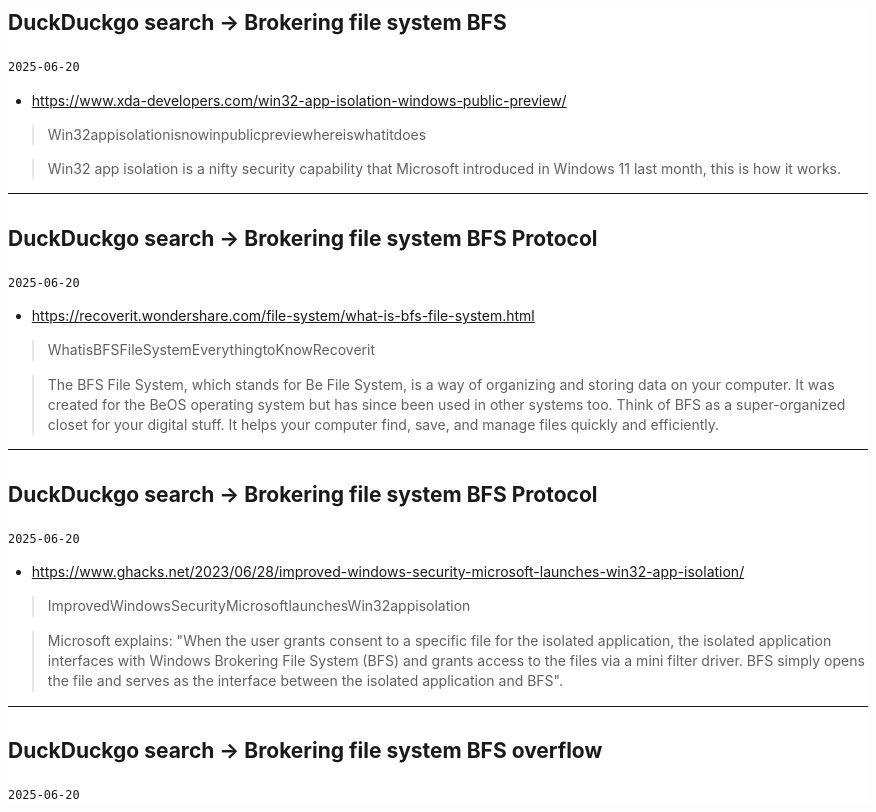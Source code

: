 ## DuckDuckgo search -> Brokering file system BFS
`2025-06-20`

* https://www.xda-developers.com/win32-app-isolation-windows-public-preview/

<blockquote>
 Win32appisolationisnowinpublicpreviewhereiswhatitdoes
</blockquote>
<blockquote>
Win32 app isolation is a nifty security capability that Microsoft introduced in Windows 11 last month, this is how it works.
</blockquote>

---

## DuckDuckgo search -> Brokering file system BFS Protocol
`2025-06-20`

* https://recoverit.wondershare.com/file-system/what-is-bfs-file-system.html

<blockquote>
 WhatisBFSFileSystemEverythingtoKnowRecoverit
</blockquote>
<blockquote>
The BFS File System, which stands for Be File System, is a way of organizing and storing data on your computer. It was created for the BeOS operating system but has since been used in other systems too. Think of BFS as a super-organized closet for your digital stuff. It helps your computer find, save, and manage files quickly and efficiently.
</blockquote>

---

## DuckDuckgo search -> Brokering file system BFS Protocol
`2025-06-20`

* https://www.ghacks.net/2023/06/28/improved-windows-security-microsoft-launches-win32-app-isolation/

<blockquote>
 ImprovedWindowsSecurityMicrosoftlaunchesWin32appisolation
</blockquote>
<blockquote>
Microsoft explains: &quot;When the user grants consent to a specific file for the isolated application, the isolated application interfaces with Windows Brokering File System (BFS) and grants access to the files via a mini filter driver. BFS simply opens the file and serves as the interface between the isolated application and BFS&quot;.
</blockquote>

---

## DuckDuckgo search -> Brokering file system BFS overflow
`2025-06-20`

